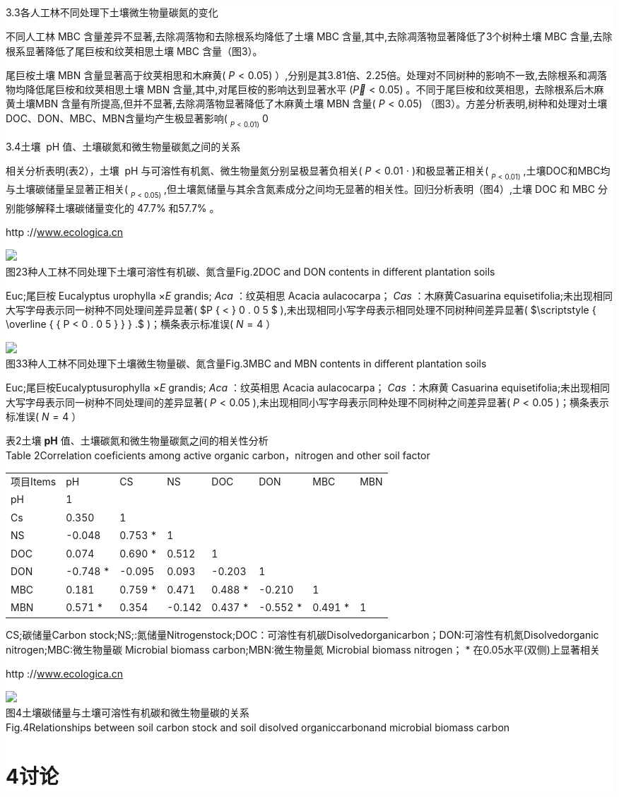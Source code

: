 3.3各人工林不同处理下土壤微生物量碳氮的变化

不同人工林 MBC 含量差异不显著,去除凋落物和去除根系均降低了土壤 MBC 含量,其中,去除凋落物显著降低了3个树种土壤 MBC 含量,去除根系显著降低了尾巨桉和纹荚相思土壤 MBC 含量（图3）。

尾巨桉土壤 MBN 含量显著高于纹荚相思和木麻黄( $P { < } 0 . 0 5 \mathrm { ) }$ ）,分别是其3.81倍、2.25倍。处理对不同树种的影响不一致,去除根系和凋落物均降低尾巨桉和纹荚相思土壤 MBN 含量,其中,对尾巨桉的影响达到显著水平 $( \scriptstyle { \overrightarrow { P } } < 0 . 0 5 )$ 。不同于尾巨桉和纹荚相思，去除根系后木麻黄土壤MBN 含量有所提高,但并不显著,去除凋落物显著降低了木麻黄土壤 MBN 含量( $\scriptstyle P < 0 . 0 5 )$ （图3）。方差分析表明,树种和处理对土壤DOC、DON、MBC、MBN含量均产生极显著影响( $_ { _ { P < 0 . 0 1 ) } }$ 0

3.4土壤 $\mathrm { \ p H }$ 值、土壤碳氮和微生物量碳氮之间的关系

相关分析表明(表2），土壤 $\mathrm { \ p H }$ 与可溶性有机氮、微生物量氮分别呈极显著负相关( $P { < } 0 . 0 1 \ \cdot$ )和极显著正相关( $_ { _ { P < 0 . 0 1 ) } }$ ,土壤DOC和MBC均与土壤碳储量呈显著正相关( $_ { _ { P < 0 . 0 5 ) } }$ ,但土壤氮储量与其余含氮素成分之间均无显著的相关性。回归分析表明（图4）,土壤 DOC 和 MBC 分别能够解释土壤碳储量变化的 $4 7 . 7 \%$ 和$5 7 . 7 \%$ 。

http ://www.ecologica.cn

![](images/8fb6c86d1813936ec4f18280cb6c1b0f35b6ef32b0e69b450fa23965c85eb3dd.jpg)  
图23种人工林不同处理下土壤可溶性有机碳、氮含量Fig.2DOC and DON contents in different plantation soils

Euc;尾巨桉 Eucalyptus urophylla $\times E$ grandis; $A c a$ ：纹英相思 Acacia aulacocarpa； $C a s$ ：木麻黄Casuarina equisetifolia;未出现相同大写字母表示同一树种不同处理间差异显著( $P { < } 0 . 0 5 \$ ),未出现相同小写字母表示相同处理不同树种间差异显著( $\scriptstyle { \overline { { P < 0 . 0 5 } } } .$ )；横条表示标准误( $N = 4$ ）

![](images/39c7818e18b612292999271eca5997eec73f4be36e1d638562b72a7c2b805681.jpg)  
图33种人工林不同处理下土壤微生物量碳、氮含量Fig.3MBC and MBN contents in different plantation soils

Euc;尾巨桉Eucalyptusurophylla $\times E$ grandis; $A c a$ ：纹英相思 Acacia aulacocarpa； $C a s$ ：木麻黄 Casuarina equisetifolia;未出现相同大写字母表示同一树种不同处理间的差异显著( $\scriptstyle P < 0 . 0 5$ ),未出现相同小写字母表示同种处理不同树种之间差异显著( $P { < } 0 . 0 5$ )；横条表示标准误( $N = 4$ ）

表2土壤 $\mathbf { p H }$ 值、土壤碳氮和微生物量碳氮之间的相关性分析  
Table 2Correlation coeficients among active organic carbon，nitrogen and other soil factor   

<html><body><table><tr><td>项目Items</td><td>pH</td><td>CS</td><td>NS</td><td>DOC</td><td>DON</td><td>MBC</td><td>MBN</td></tr><tr><td>pH</td><td>1</td><td></td><td></td><td></td><td></td><td></td><td></td></tr><tr><td>Cs</td><td>0.350</td><td>1</td><td></td><td></td><td></td><td></td><td></td></tr><tr><td>NS</td><td>-0.048</td><td>0.753 *</td><td>1</td><td></td><td></td><td></td><td></td></tr><tr><td>DOC</td><td>0.074</td><td>0.690 *</td><td>0.512</td><td>1</td><td></td><td></td><td></td></tr><tr><td>DON</td><td>-0.748 *</td><td>-0.095</td><td>0.093</td><td>-0.203</td><td>1</td><td></td><td></td></tr><tr><td>MBC</td><td>0.181</td><td>0.759 *</td><td>0.471</td><td>0.488 *</td><td>-0.210</td><td>1</td><td></td></tr><tr><td>MBN</td><td>0.571 *</td><td>0.354</td><td>-0.142</td><td>0.437 *</td><td>-0.552 *</td><td>0.491 *</td><td>1</td></tr></table></body></html>

CS;碳储量Carbon stock;NS;:氮储量Nitrogenstock;DOC：可溶性有机碳Disolvedorganicarbon；DON:可溶性有机氮Disolvedorganic nitrogen;MBC:微生物量碳 Microbial biomass carbon;MBN:微生物量氮 Microbial biomass nitrogen； $*$ 在0.05水平(双侧)上显著相关

http ://www.ecologica.cn

![](images/3c8abc071966cd38e37cc6542a6bcc79f6b10010613d6bb87288c9b1106839bd.jpg)  
图4土壤碳储量与土壤可溶性有机碳和微生物量碳的关系  
Fig.4Relationships between soil carbon stock and soil disolved organiccarbonand microbial biomass carbon

# 4讨论
